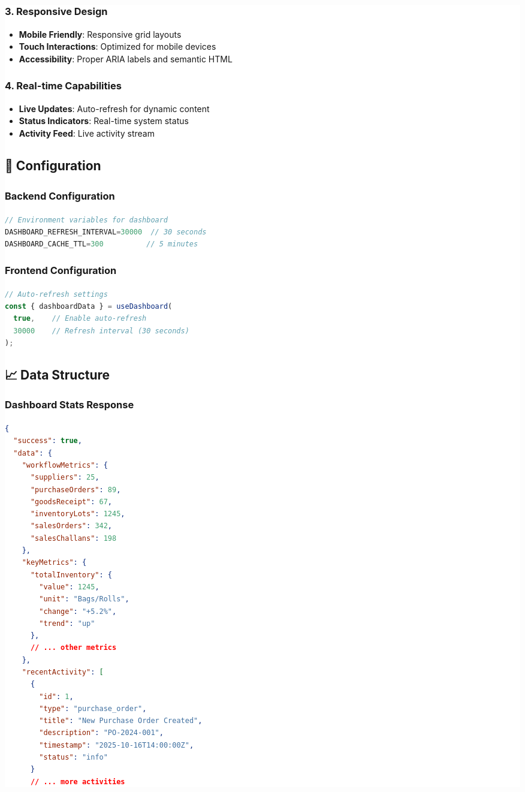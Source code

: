 ### 3. **Responsive Design**
- **Mobile Friendly**: Responsive grid layouts
- **Touch Interactions**: Optimized for mobile devices
- **Accessibility**: Proper ARIA labels and semantic HTML

### 4. **Real-time Capabilities**
- **Live Updates**: Auto-refresh for dynamic content
- **Status Indicators**: Real-time system status
- **Activity Feed**: Live activity stream

## 🔧 Configuration

### Backend Configuration
```javascript
// Environment variables for dashboard
DASHBOARD_REFRESH_INTERVAL=30000  // 30 seconds
DASHBOARD_CACHE_TTL=300          // 5 minutes
```

### Frontend Configuration
```javascript
// Auto-refresh settings
const { dashboardData } = useDashboard(
  true,    // Enable auto-refresh
  30000    // Refresh interval (30 seconds)
);
```

## 📈 Data Structure

### Dashboard Stats Response
```json
{
  "success": true,
  "data": {
    "workflowMetrics": {
      "suppliers": 25,
      "purchaseOrders": 89,
      "goodsReceipt": 67,
      "inventoryLots": 1245,
      "salesOrders": 342,
      "salesChallans": 198
    },
    "keyMetrics": {
      "totalInventory": {
        "value": 1245,
        "unit": "Bags/Rolls",
        "change": "+5.2%",
        "trend": "up"
      },
      // ... other metrics
    },
    "recentActivity": [
      {
        "id": 1,
        "type": "purchase_order",
        "title": "New Purchase Order Created",
        "description": "PO-2024-001",
        "timestamp": "2025-10-16T14:00:00Z",
        "status": "info"
      }
      // ... more activities
```